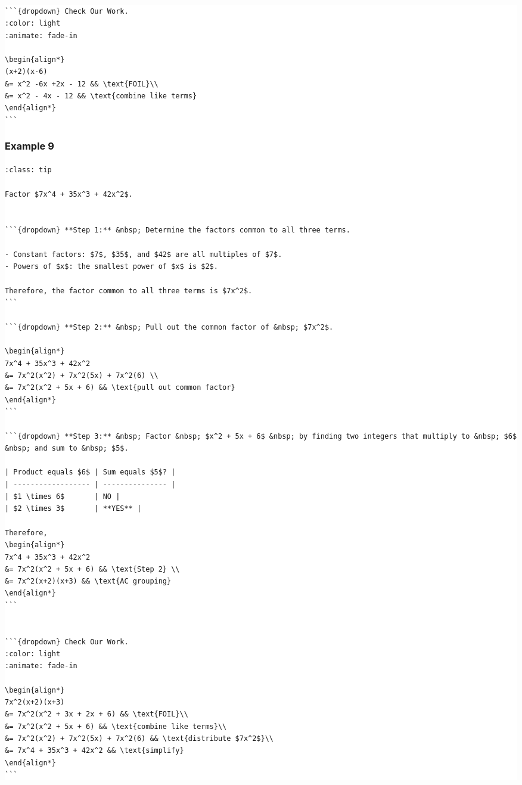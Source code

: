 ````{admonition} AC grouping
```{dropdown} Check Our Work.
:color: light
:animate: fade-in

\begin{align*}
(x+2)(x-6)
&= x^2 -6x +2x - 12 && \text{FOIL}\\
&= x^2 - 4x - 12 && \text{combine like terms}
\end{align*}
```
````


### Example 9

````{admonition} AC grouping and pulling out common factors
:class: tip

Factor $7x^4 + 35x^3 + 42x^2$.


```{dropdown} **Step 1:** &nbsp; Determine the factors common to all three terms.

- Constant factors: $7$, $35$, and $42$ are all multiples of $7$.
- Powers of $x$: the smallest power of $x$ is $2$.

Therefore, the factor common to all three terms is $7x^2$.
```

```{dropdown} **Step 2:** &nbsp; Pull out the common factor of &nbsp; $7x^2$.

\begin{align*}
7x^4 + 35x^3 + 42x^2
&= 7x^2(x^2) + 7x^2(5x) + 7x^2(6) \\ 
&= 7x^2(x^2 + 5x + 6) && \text{pull out common factor}
\end{align*}
```

```{dropdown} **Step 3:** &nbsp; Factor &nbsp; $x^2 + 5x + 6$ &nbsp; by finding two integers that multiply to &nbsp; $6$ &nbsp; and sum to &nbsp; $5$.

| Product equals $6$ | Sum equals $5$? |
| ------------------ | --------------- |
| $1 \times 6$       | NO | 
| $2 \times 3$       | **YES** |

Therefore,
\begin{align*}
7x^4 + 35x^3 + 42x^2
&= 7x^2(x^2 + 5x + 6) && \text{Step 2} \\
&= 7x^2(x+2)(x+3) && \text{AC grouping}
\end{align*}
```


```{dropdown} Check Our Work.
:color: light
:animate: fade-in

\begin{align*}
7x^2(x+2)(x+3)
&= 7x^2(x^2 + 3x + 2x + 6) && \text{FOIL}\\
&= 7x^2(x^2 + 5x + 6) && \text{combine like terms}\\ 
&= 7x^2(x^2) + 7x^2(5x) + 7x^2(6) && \text{distribute $7x^2$}\\
&= 7x^4 + 35x^3 + 42x^2 && \text{simplify}
\end{align*}
```
````